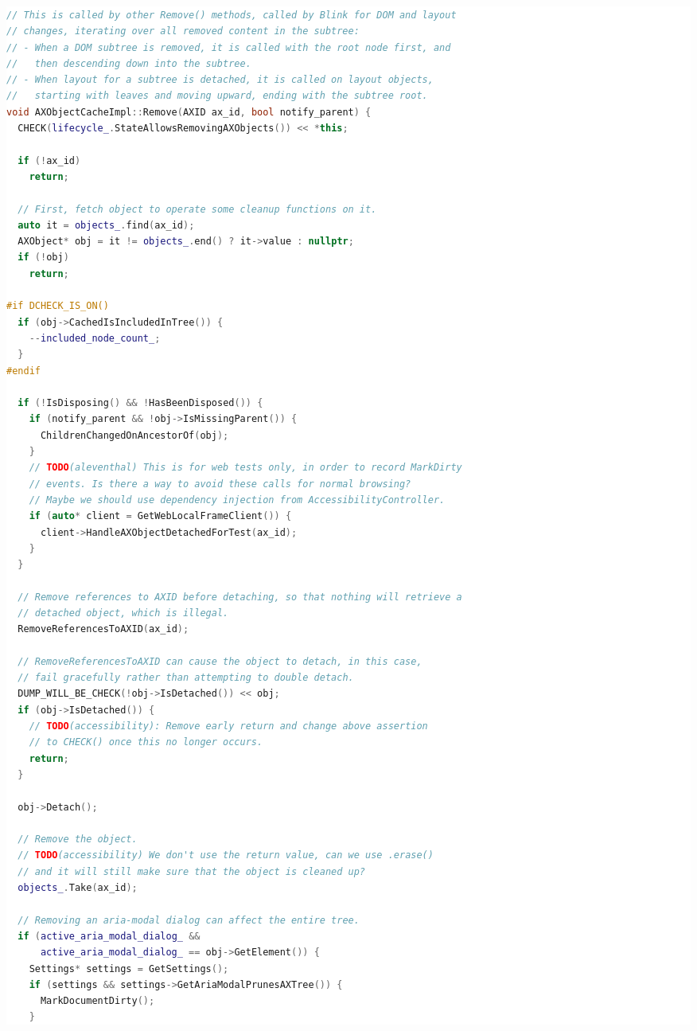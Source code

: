 ```cpp
// This is called by other Remove() methods, called by Blink for DOM and layout
// changes, iterating over all removed content in the subtree:
// - When a DOM subtree is removed, it is called with the root node first, and
//   then descending down into the subtree.
// - When layout for a subtree is detached, it is called on layout objects,
//   starting with leaves and moving upward, ending with the subtree root.
void AXObjectCacheImpl::Remove(AXID ax_id, bool notify_parent) {
  CHECK(lifecycle_.StateAllowsRemovingAXObjects()) << *this;

  if (!ax_id)
    return;

  // First, fetch object to operate some cleanup functions on it.
  auto it = objects_.find(ax_id);
  AXObject* obj = it != objects_.end() ? it->value : nullptr;
  if (!obj)
    return;

#if DCHECK_IS_ON()
  if (obj->CachedIsIncludedInTree()) {
    --included_node_count_;
  }
#endif

  if (!IsDisposing() && !HasBeenDisposed()) {
    if (notify_parent && !obj->IsMissingParent()) {
      ChildrenChangedOnAncestorOf(obj);
    }
    // TODO(aleventhal) This is for web tests only, in order to record MarkDirty
    // events. Is there a way to avoid these calls for normal browsing?
    // Maybe we should use dependency injection from AccessibilityController.
    if (auto* client = GetWebLocalFrameClient()) {
      client->HandleAXObjectDetachedForTest(ax_id);
    }
  }

  // Remove references to AXID before detaching, so that nothing will retrieve a
  // detached object, which is illegal.
  RemoveReferencesToAXID(ax_id);

  // RemoveReferencesToAXID can cause the object to detach, in this case,
  // fail gracefully rather than attempting to double detach.
  DUMP_WILL_BE_CHECK(!obj->IsDetached()) << obj;
  if (obj->IsDetached()) {
    // TODO(accessibility): Remove early return and change above assertion
    // to CHECK() once this no longer occurs.
    return;
  }

  obj->Detach();

  // Remove the object.
  // TODO(accessibility) We don't use the return value, can we use .erase()
  // and it will still make sure that the object is cleaned up?
  objects_.Take(ax_id);

  // Removing an aria-modal dialog can affect the entire tree.
  if (active_aria_modal_dialog_ &&
      active_aria_modal_dialog_ == obj->GetElement()) {
    Settings* settings = GetSettings();
    if (settings && settings->GetAriaModalPrunesAXTree()) {
      MarkDocumentDirty();
    }
```